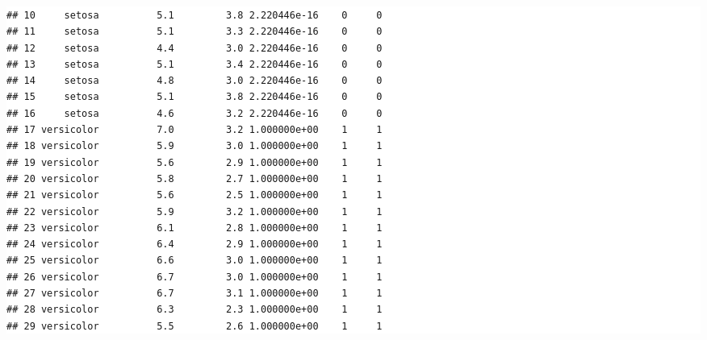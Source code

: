     ## 10     setosa          5.1         3.8 2.220446e-16    0     0
    ## 11     setosa          5.1         3.3 2.220446e-16    0     0
    ## 12     setosa          4.4         3.0 2.220446e-16    0     0
    ## 13     setosa          5.1         3.4 2.220446e-16    0     0
    ## 14     setosa          4.8         3.0 2.220446e-16    0     0
    ## 15     setosa          5.1         3.8 2.220446e-16    0     0
    ## 16     setosa          4.6         3.2 2.220446e-16    0     0
    ## 17 versicolor          7.0         3.2 1.000000e+00    1     1
    ## 18 versicolor          5.9         3.0 1.000000e+00    1     1
    ## 19 versicolor          5.6         2.9 1.000000e+00    1     1
    ## 20 versicolor          5.8         2.7 1.000000e+00    1     1
    ## 21 versicolor          5.6         2.5 1.000000e+00    1     1
    ## 22 versicolor          5.9         3.2 1.000000e+00    1     1
    ## 23 versicolor          6.1         2.8 1.000000e+00    1     1
    ## 24 versicolor          6.4         2.9 1.000000e+00    1     1
    ## 25 versicolor          6.6         3.0 1.000000e+00    1     1
    ## 26 versicolor          6.7         3.0 1.000000e+00    1     1
    ## 27 versicolor          6.7         3.1 1.000000e+00    1     1
    ## 28 versicolor          6.3         2.3 1.000000e+00    1     1
    ## 29 versicolor          5.5         2.6 1.000000e+00    1     1